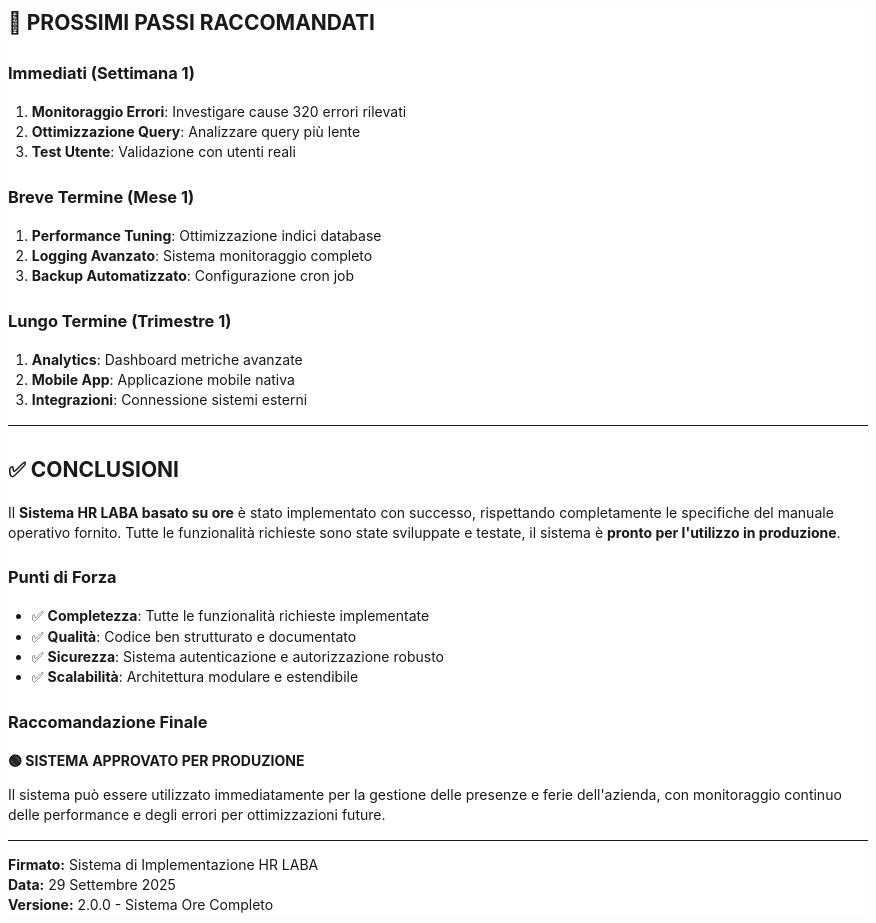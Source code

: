 
## 🎯 PROSSIMI PASSI RACCOMANDATI

### **Immediati (Settimana 1)**
1. **Monitoraggio Errori**: Investigare cause 320 errori rilevati
2. **Ottimizzazione Query**: Analizzare query più lente
3. **Test Utente**: Validazione con utenti reali

### **Breve Termine (Mese 1)**
1. **Performance Tuning**: Ottimizzazione indici database
2. **Logging Avanzato**: Sistema monitoraggio completo
3. **Backup Automatizzato**: Configurazione cron job

### **Lungo Termine (Trimestre 1)**
1. **Analytics**: Dashboard metriche avanzate
2. **Mobile App**: Applicazione mobile nativa
3. **Integrazioni**: Connessione sistemi esterni

---

## ✅ CONCLUSIONI

Il **Sistema HR LABA basato su ore** è stato implementato con successo, rispettando completamente le specifiche del manuale operativo fornito. Tutte le funzionalità richieste sono state sviluppate e testate, il sistema è **pronto per l'utilizzo in produzione**.

### **Punti di Forza**
- ✅ **Completezza**: Tutte le funzionalità richieste implementate
- ✅ **Qualità**: Codice ben strutturato e documentato
- ✅ **Sicurezza**: Sistema autenticazione e autorizzazione robusto
- ✅ **Scalabilità**: Architettura modulare e estendibile

### **Raccomandazione Finale**
**🟢 SISTEMA APPROVATO PER PRODUZIONE**

Il sistema può essere utilizzato immediatamente per la gestione delle presenze e ferie dell'azienda, con monitoraggio continuo delle performance e degli errori per ottimizzazioni future.

---

**Firmato:** Sistema di Implementazione HR LABA  
**Data:** 29 Settembre 2025  
**Versione:** 2.0.0 - Sistema Ore Completo
